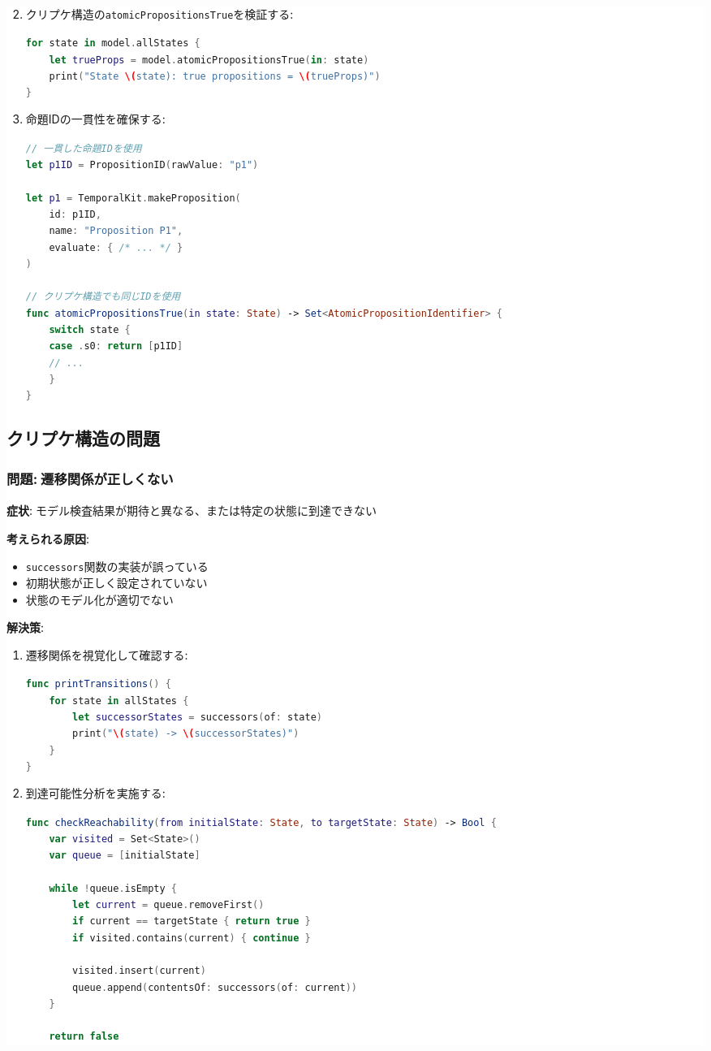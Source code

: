 2. クリプケ構造の`atomicPropositionsTrue`を検証する:
   ```swift
   for state in model.allStates {
       let trueProps = model.atomicPropositionsTrue(in: state)
       print("State \(state): true propositions = \(trueProps)")
   }
   ```

3. 命題IDの一貫性を確保する:
   ```swift
   // 一貫した命題IDを使用
   let p1ID = PropositionID(rawValue: "p1")
   
   let p1 = TemporalKit.makeProposition(
       id: p1ID,
       name: "Proposition P1",
       evaluate: { /* ... */ }
   )
   
   // クリプケ構造でも同じIDを使用
   func atomicPropositionsTrue(in state: State) -> Set<AtomicPropositionIdentifier> {
       switch state {
       case .s0: return [p1ID]
       // ...
       }
   }
   ```

## クリプケ構造の問題

### 問題: 遷移関係が正しくない

**症状**: モデル検査結果が期待と異なる、または特定の状態に到達できない

**考えられる原因**:
- `successors`関数の実装が誤っている
- 初期状態が正しく設定されていない
- 状態のモデル化が適切でない

**解決策**:

1. 遷移関係を視覚化して確認する:
   ```swift
   func printTransitions() {
       for state in allStates {
           let successorStates = successors(of: state)
           print("\(state) -> \(successorStates)")
       }
   }
   ```

2. 到達可能性分析を実施する:
   ```swift
   func checkReachability(from initialState: State, to targetState: State) -> Bool {
       var visited = Set<State>()
       var queue = [initialState]
       
       while !queue.isEmpty {
           let current = queue.removeFirst()
           if current == targetState { return true }
           if visited.contains(current) { continue }
           
           visited.insert(current)
           queue.append(contentsOf: successors(of: current))
       }
       
       return false
   ```